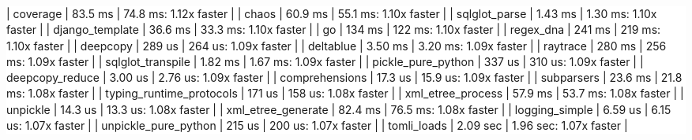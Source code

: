 | coverage                   | 83.5 ms                                                                                                                 | 74.8 ms: 1.12x faster                                                                                                         |
| chaos                      | 60.9 ms                                                                                                                 | 55.1 ms: 1.10x faster                                                                                                         |
| sqlglot_parse              | 1.43 ms                                                                                                                 | 1.30 ms: 1.10x faster                                                                                                         |
| django_template            | 36.6 ms                                                                                                                 | 33.3 ms: 1.10x faster                                                                                                         |
| go                         | 134 ms                                                                                                                  | 122 ms: 1.10x faster                                                                                                          |
| regex_dna                  | 241 ms                                                                                                                  | 219 ms: 1.10x faster                                                                                                          |
| deepcopy                   | 289 us                                                                                                                  | 264 us: 1.09x faster                                                                                                          |
| deltablue                  | 3.50 ms                                                                                                                 | 3.20 ms: 1.09x faster                                                                                                         |
| raytrace                   | 280 ms                                                                                                                  | 256 ms: 1.09x faster                                                                                                          |
| sqlglot_transpile          | 1.82 ms                                                                                                                 | 1.67 ms: 1.09x faster                                                                                                         |
| pickle_pure_python         | 337 us                                                                                                                  | 310 us: 1.09x faster                                                                                                          |
| deepcopy_reduce            | 3.00 us                                                                                                                 | 2.76 us: 1.09x faster                                                                                                         |
| comprehensions             | 17.3 us                                                                                                                 | 15.9 us: 1.09x faster                                                                                                         |
| subparsers                 | 23.6 ms                                                                                                                 | 21.8 ms: 1.08x faster                                                                                                         |
| typing_runtime_protocols   | 171 us                                                                                                                  | 158 us: 1.08x faster                                                                                                          |
| xml_etree_process          | 57.9 ms                                                                                                                 | 53.7 ms: 1.08x faster                                                                                                         |
| unpickle                   | 14.3 us                                                                                                                 | 13.3 us: 1.08x faster                                                                                                         |
| xml_etree_generate         | 82.4 ms                                                                                                                 | 76.5 ms: 1.08x faster                                                                                                         |
| logging_simple             | 6.59 us                                                                                                                 | 6.15 us: 1.07x faster                                                                                                         |
| unpickle_pure_python       | 215 us                                                                                                                  | 200 us: 1.07x faster                                                                                                          |
| tomli_loads                | 2.09 sec                                                                                                                | 1.96 sec: 1.07x faster                                                                                                        |